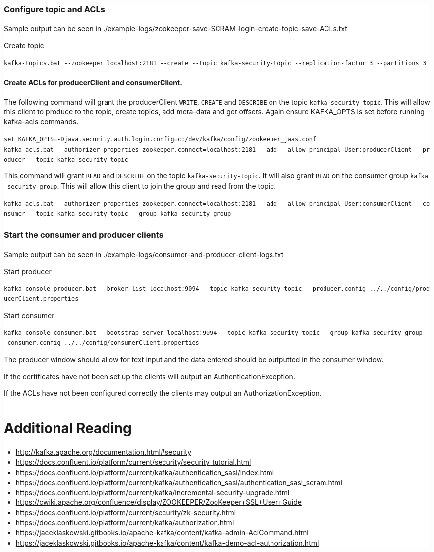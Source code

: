 ### Configure topic and ACLs

Sample output can be seen in ./example-logs/zookeeper-save-SCRAM-login-create-topic-save-ACLs.txt


Create topic
```
kafka-topics.bat --zookeeper localhost:2181 --create --topic kafka-security-topic --replication-factor 3 --partitions 3
```

#### Create ACLs for producerClient and consumerClient.

The following command will grant the producerClient `WRITE`, `CREATE` and `DESCRIBE` on the topic `kafka-security-topic`.
This will allow this client to produce to the topic, create topics, add meta-data and get offsets.
Again ensure KAFKA_OPTS is set before running kafka-acls commands.
```
set KAFKA_OPTS=-Djava.security.auth.login.config=c:/dev/kafka/config/zookeeper_jaas.conf
kafka-acls.bat --authorizer-properties zookeeper.connect=localhost:2181 --add --allow-principal User:producerClient --producer --topic kafka-security-topic
```

This command will grant `READ` and `DESCRIBE` on the topic `kafka-security-topic`.
It will also grant `READ` on the consumer group `kafka-security-group`.
This will allow this client to join the group and read from the topic.
```
kafka-acls.bat --authorizer-properties zookeeper.connect=localhost:2181 --add --allow-principal User:consumerClient --consumer --topic kafka-security-topic --group kafka-security-group
```

### Start the consumer and producer clients

Sample output can be seen in ./example-logs/consumer-and-producer-client-logs.txt


Start producer
```
kafka-console-producer.bat --broker-list localhost:9094 --topic kafka-security-topic --producer.config ../../config/producerClient.properties
```

Start consumer
```
kafka-console-consumer.bat --bootstrap-server localhost:9094 --topic kafka-security-topic --group kafka-security-group --consumer.config ../../config/consumerClient.properties
```

The producer window should allow for text input and the data entered should be outputted in the consumer window.

If the certificates have not been set up the clients will output an AuthenticationException.

If the ACLs have not been configured correctly the clients may output an AuthorizationException.

# Additional Reading
- http://kafka.apache.org/documentation.html#security
- https://docs.confluent.io/platform/current/security/security_tutorial.html
- https://docs.confluent.io/platform/current/kafka/authentication_sasl/index.html
- https://docs.confluent.io/platform/current/kafka/authentication_sasl/authentication_sasl_scram.html
- https://docs.confluent.io/platform/current/kafka/incremental-security-upgrade.html
- https://cwiki.apache.org/confluence/display/ZOOKEEPER/ZooKeeper+SSL+User+Guide
- https://docs.confluent.io/platform/current/security/zk-security.html
- https://docs.confluent.io/platform/current/kafka/authorization.html
- https://jaceklaskowski.gitbooks.io/apache-kafka/content/kafka-admin-AclCommand.html
- https://jaceklaskowski.gitbooks.io/apache-kafka/content/kafka-demo-acl-authorization.html
